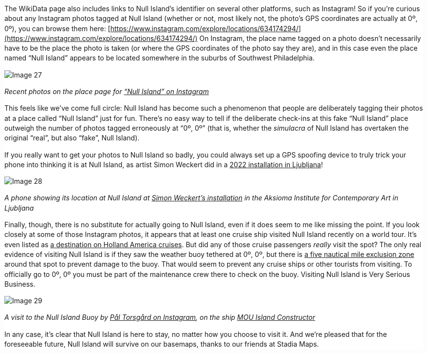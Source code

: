 The WikiData page also includes links to Null Island’s identifier on several other platforms, such as Instagram! So if you’re curious about any Instagram photos tagged at Null Island (whether or not, most likely not, the photo’s GPS coordinates are actually at 0º, 0º), you can browse them here: [https://www.instagram.com/explore/locations/634174294/](https://www.instagram.com/explore/locations/634174294/) On Instagram, the place name tagged on a photo doesn’t necessarily have to be the place the photo is taken (or where the GPS coordinates of the photo say they are), and in this case even the place named “Null Island” appears to be located somewhere in the suburbs of Southwest Philadelphia.

![Image 27](https://lh7-rt.googleusercontent.com/docsz/AD_4nXclyWSTR1CDTNUcyi4vnZlsWBUBG3mLriu2rCzrCbyv89TB2Mb01XGMLVsU-JGmiRhW2Fs_z8nAo-s6LI1JkDupmkXmICilJ7rvdyUogfa93FknKvpSDJllsNmDvKRhElmHIqyVoLKNpoTSHKsakhAL9LDE?key=mXe81QAiHmFSe59nzgZ-sw)

_Recent photos on the place page for_ [_“Null Island” on Instagram_](https://www.instagram.com/p/CzOSfaQAyFs/)

This feels like we’ve come full circle: Null Island has become such a phenomenon that people are deliberately tagging their photos at a place called “Null Island” just for fun. There’s no easy way to tell if the deliberate check-ins at this fake “Null Island” place outweigh the number of photos tagged erroneously at “0º, 0º” (that is, whether the _simulacra_ of Null Island has overtaken the original “real”, but also “fake”, Null Island).

If you really want to get your photos to Null Island so badly, you could always set up a GPS spoofing device to truly trick your phone into thinking it is at Null Island, as artist Simon Weckert did in a [2022 installation in Ljubljana](https://aksioma.org/the-republic-of-null-island)!

![Image 28](https://lh7-rt.googleusercontent.com/docsz/AD_4nXedNCksH3H1XQIhh1ed9rZ-WgcJqYfR7MHiGbTcGAHo8a4YELSe_hskgFM32km2LcZvdbQMtk81V5Zd5yhx6M72Qg9cRgCkbyTPmaWPtNkadudauKjjyhhrB36UPLXJvpwjT7b8gWNMHfWHVMzL9UVsA3Jr?key=mXe81QAiHmFSe59nzgZ-sw)

_A phone showing its location at Null Island at_ [_Simon Weckert’s installation_](https://www.simonweckert.com/nullisland.html) _in the Aksioma Institute for Contemporary Art in Ljubljana_

Finally, though, there is no substitute for actually going to Null Island, even if it does seem to me like missing the point. If you look closely at some of those Instagram photos, it appears that at least one cruise ship visited Null Island recently on a world tour. It’s even listed as [a destination on Holland America cruises](https://www.hollandamerica.com/en/us/cruise-destinations/grand-voyages/grand-voyages-world-cruises-ports/crossing-null-island-989). But did any of those cruise passengers _really_ visit the spot? The only real evidence of visiting Null Island is if they saw the weather buoy tethered at 0º, 0º, but there is [a five nautical mile exclusion zone](https://www.theguardian.com/news/2023/jun/08/null-island-weather-reports-place-does-not-exist) around that spot to prevent damage to the buoy. That would seem to prevent any cruise ships or other tourists from visiting. To officially go to 0º, 0º you must be part of the maintenance crew there to check on the buoy. Visiting Null Island is Very Serious Business.

![Image 29](https://lh7-rt.googleusercontent.com/docsz/AD_4nXcqoQfZqTb7n_-SimKKCuOQTC6vxZ5fsxpA_ILAttRQMxxjQqJFSZRqneir7nM5FQOVxoFrUHQT-ksQlYJuDAGKEM3ZZJNIuO6WWYa_-rhKgCffYEo7Iuv5Z8V_8Nmyq5P9BUYMYZYUx8JZKQ5Fis_urabN?key=mXe81QAiHmFSe59nzgZ-sw)

_A visit to the Null Island Buoy by [Pål Torsgård on Instagram](https://www.instagram.com/p/CKjXs6anF2z), on the ship [MOU Island Constructor](https://www.islandoffshore.com/vessel/mv-island-constructor)_

In any case, it’s clear that Null Island is here to stay, no matter how you choose to visit it. And we’re pleased that for the foreseeable future, Null Island will survive on our basemaps, thanks to our friends at Stadia Maps.
